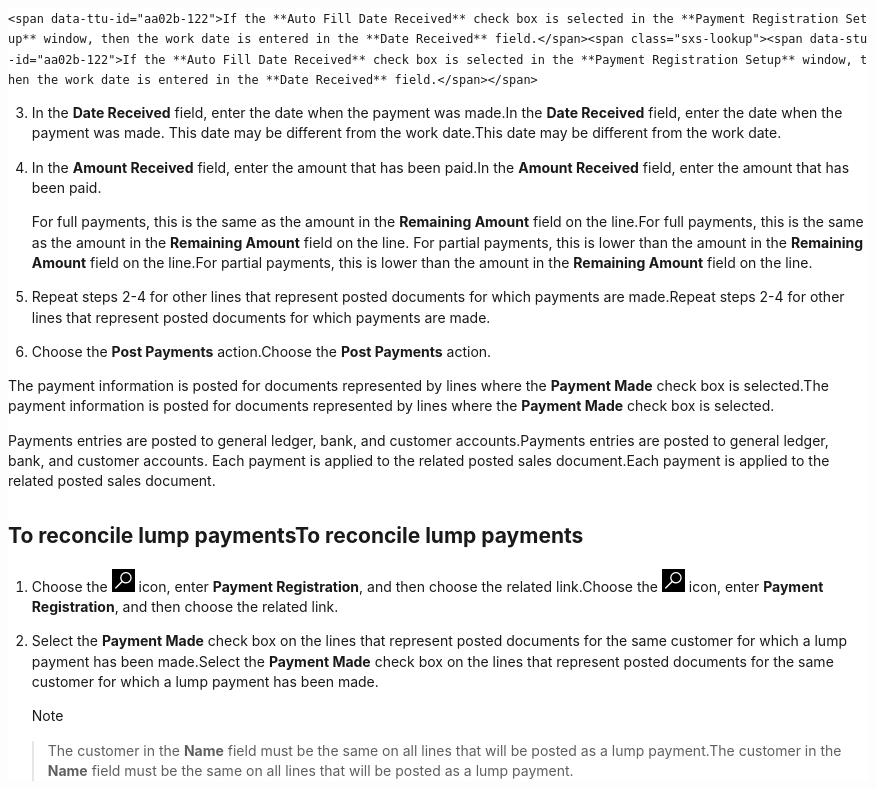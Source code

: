     <span data-ttu-id="aa02b-122">If the **Auto Fill Date Received** check box is selected in the **Payment Registration Setup** window, then the work date is entered in the **Date Received** field.</span><span class="sxs-lookup"><span data-stu-id="aa02b-122">If the **Auto Fill Date Received** check box is selected in the **Payment Registration Setup** window, then the work date is entered in the **Date Received** field.</span></span>  
3. <span data-ttu-id="aa02b-123">In the **Date Received** field, enter the date when the payment was made.</span><span class="sxs-lookup"><span data-stu-id="aa02b-123">In the **Date Received** field, enter the date when the payment was made.</span></span> <span data-ttu-id="aa02b-124">This date may be different from the work date.</span><span class="sxs-lookup"><span data-stu-id="aa02b-124">This date may be different from the work date.</span></span>  
4. <span data-ttu-id="aa02b-125">In the **Amount Received** field, enter the amount that has been paid.</span><span class="sxs-lookup"><span data-stu-id="aa02b-125">In the **Amount Received** field, enter the amount that has been paid.</span></span>

    <span data-ttu-id="aa02b-126">For full payments, this is the same as the amount in the **Remaining Amount** field on the line.</span><span class="sxs-lookup"><span data-stu-id="aa02b-126">For full payments, this is the same as the amount in the **Remaining Amount** field on the line.</span></span> <span data-ttu-id="aa02b-127">For partial payments, this is lower than the amount in the **Remaining Amount** field on the line.</span><span class="sxs-lookup"><span data-stu-id="aa02b-127">For partial payments, this is lower than the amount in the **Remaining Amount** field on the line.</span></span>    
5. <span data-ttu-id="aa02b-128">Repeat steps 2-4 for other lines that represent posted documents for which payments are made.</span><span class="sxs-lookup"><span data-stu-id="aa02b-128">Repeat steps 2-4 for other lines that represent posted documents for which payments are made.</span></span>  
6. <span data-ttu-id="aa02b-129">Choose the **Post Payments** action.</span><span class="sxs-lookup"><span data-stu-id="aa02b-129">Choose the **Post Payments** action.</span></span>  

<span data-ttu-id="aa02b-130">The payment information is posted for documents represented by lines where the **Payment Made** check box is selected.</span><span class="sxs-lookup"><span data-stu-id="aa02b-130">The payment information is posted for documents represented by lines where the **Payment Made** check box is selected.</span></span>  

<span data-ttu-id="aa02b-131">Payments entries are posted to general ledger, bank, and customer accounts.</span><span class="sxs-lookup"><span data-stu-id="aa02b-131">Payments entries are posted to general ledger, bank, and customer accounts.</span></span> <span data-ttu-id="aa02b-132">Each payment is applied to the related posted sales document.</span><span class="sxs-lookup"><span data-stu-id="aa02b-132">Each payment is applied to the related posted sales document.</span></span>  

## <a name="to-reconcile-lump-payments"></a><span data-ttu-id="aa02b-133">To reconcile lump payments</span><span class="sxs-lookup"><span data-stu-id="aa02b-133">To reconcile lump payments</span></span>
1. <span data-ttu-id="aa02b-134">Choose the ![Search for Page or Report](media/ui-search/search_small.png "Search for Page or Report icon") icon, enter **Payment Registration**, and then choose the related link.</span><span class="sxs-lookup"><span data-stu-id="aa02b-134">Choose the ![Search for Page or Report](media/ui-search/search_small.png "Search for Page or Report icon") icon, enter **Payment Registration**, and then choose the related link.</span></span>
2. <span data-ttu-id="aa02b-135">Select the **Payment Made** check box on the lines that represent posted documents for the same customer for which a lump payment has been made.</span><span class="sxs-lookup"><span data-stu-id="aa02b-135">Select the **Payment Made** check box on the lines that represent posted documents for the same customer for which a lump payment has been made.</span></span>  

    > [!NOTE]  
>   <span data-ttu-id="aa02b-136">The customer in the **Name** field must be the same on all lines that will be posted as a lump payment.</span><span class="sxs-lookup"><span data-stu-id="aa02b-136">The customer in the **Name** field must be the same on all lines that will be posted as a lump payment.</span></span>  
